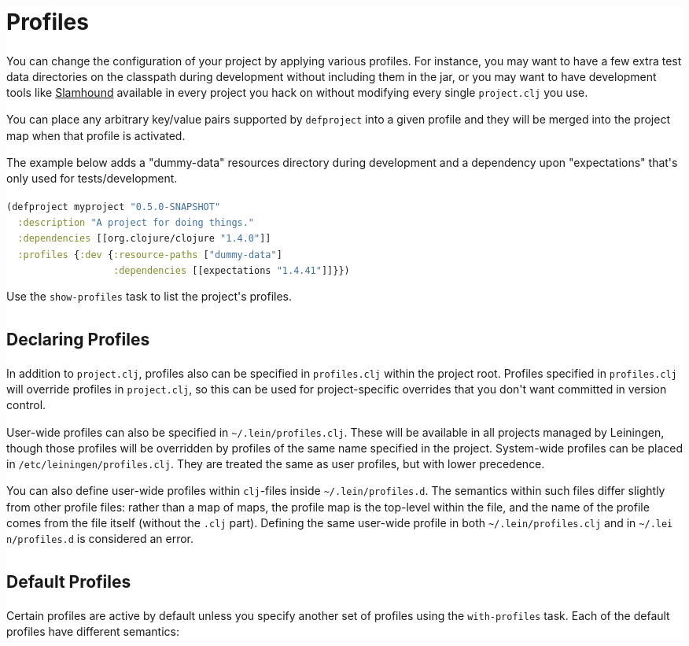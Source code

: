 # Profiles

You can change the configuration of your project by applying various
profiles. For instance, you may want to have a few extra test data
directories on the classpath during development without including them
in the jar, or you may want to have development tools like
[Slamhound](https://github.com/technomancy/slamhound) available in
every project you hack on without modifying every single `project.clj`
you use.

You can place any arbitrary key/value pairs supported by `defproject`
into a given profile and they will be merged into the project map when
that profile is activated.

The example below adds a "dummy-data" resources directory during
development and a dependency upon "expectations" that's only used for
tests/development.

```clj
(defproject myproject "0.5.0-SNAPSHOT"
  :description "A project for doing things."
  :dependencies [[org.clojure/clojure "1.4.0"]]
  :profiles {:dev {:resource-paths ["dummy-data"]
                   :dependencies [[expectations "1.4.41"]]}})
```

Use the `show-profiles` task to list the project's profiles.

## Declaring Profiles

In addition to `project.clj`, profiles also can be specified in `profiles.clj`
within the project root. Profiles specified in `profiles.clj` will override
profiles in `project.clj`, so this can be used for project-specific overrides
that you don't want committed in version control.

User-wide profiles can also be specified in
`~/.lein/profiles.clj`. These will be available in all projects
managed by Leiningen, though those profiles will be overridden by
profiles of the same name specified in the project.  System-wide
profiles can be placed in `/etc/leiningen/profiles.clj`. They are
treated the same as user profiles, but with lower precedence.

You can also define user-wide profiles within `clj`-files inside
`~/.lein/profiles.d`. The semantics within such files differ slightly
from other profile files: rather than a map of maps, the profile map
is the top-level within the file, and the name of the profile comes
from the file itself (without the `.clj` part). Defining the same
user-wide profile in both `~/.lein/profiles.clj` and in
`~/.lein/profiles.d` is considered an error.

## Default Profiles

Certain profiles are active by default unless you specify another set
of profiles using the `with-profiles` task. Each of the default
profiles have different semantics:
